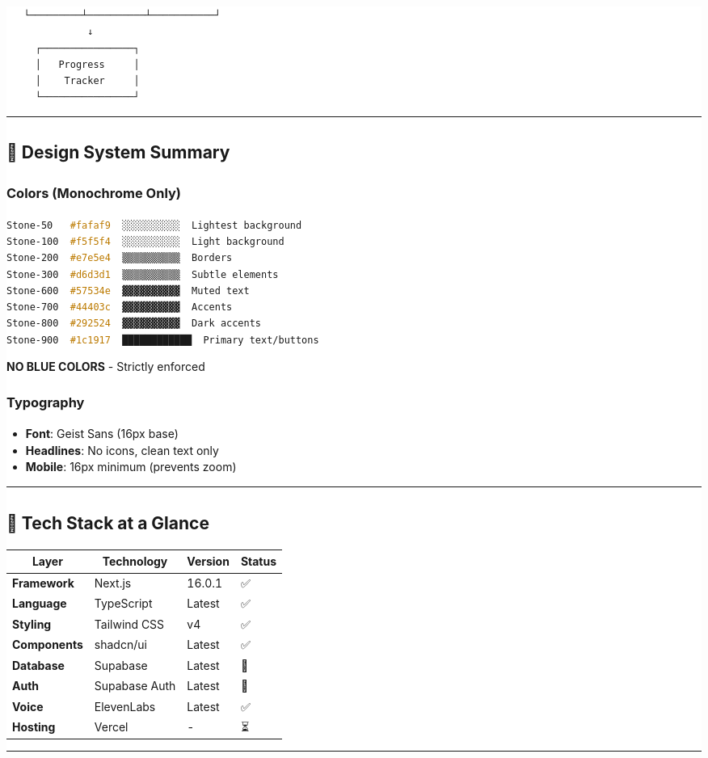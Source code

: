 ```
   └─────────┴──────────┴───────────┘
              ↓
     ┌────────────────┐
     │   Progress     │
     │    Tracker     │
     └────────────────┘
```

---

## 🎨 Design System Summary

### Colors (Monochrome Only)
```css
Stone-50   #fafaf9  ░░░░░░░░░░  Lightest background
Stone-100  #f5f5f4  ░░░░░░░░░░  Light background
Stone-200  #e7e5e4  ▒▒▒▒▒▒▒▒▒▒  Borders
Stone-300  #d6d3d1  ▒▒▒▒▒▒▒▒▒▒  Subtle elements
Stone-600  #57534e  ▓▓▓▓▓▓▓▓▓▓  Muted text
Stone-700  #44403c  ▓▓▓▓▓▓▓▓▓▓  Accents
Stone-800  #292524  ▓▓▓▓▓▓▓▓▓▓  Dark accents
Stone-900  #1c1917  ████████████  Primary text/buttons
```

**NO BLUE COLORS** - Strictly enforced

### Typography
- **Font**: Geist Sans (16px base)
- **Headlines**: No icons, clean text only
- **Mobile**: 16px minimum (prevents zoom)

---

## 🔧 Tech Stack at a Glance

| Layer | Technology | Version | Status |
|-------|------------|---------|--------|
| **Framework** | Next.js | 16.0.1 | ✅ |
| **Language** | TypeScript | Latest | ✅ |
| **Styling** | Tailwind CSS | v4 | ✅ |
| **Components** | shadcn/ui | Latest | ✅ |
| **Database** | Supabase | Latest | 🔄 |
| **Auth** | Supabase Auth | Latest | 🔄 |
| **Voice** | ElevenLabs | Latest | ✅ |
| **Hosting** | Vercel | - | ⏳ |

---